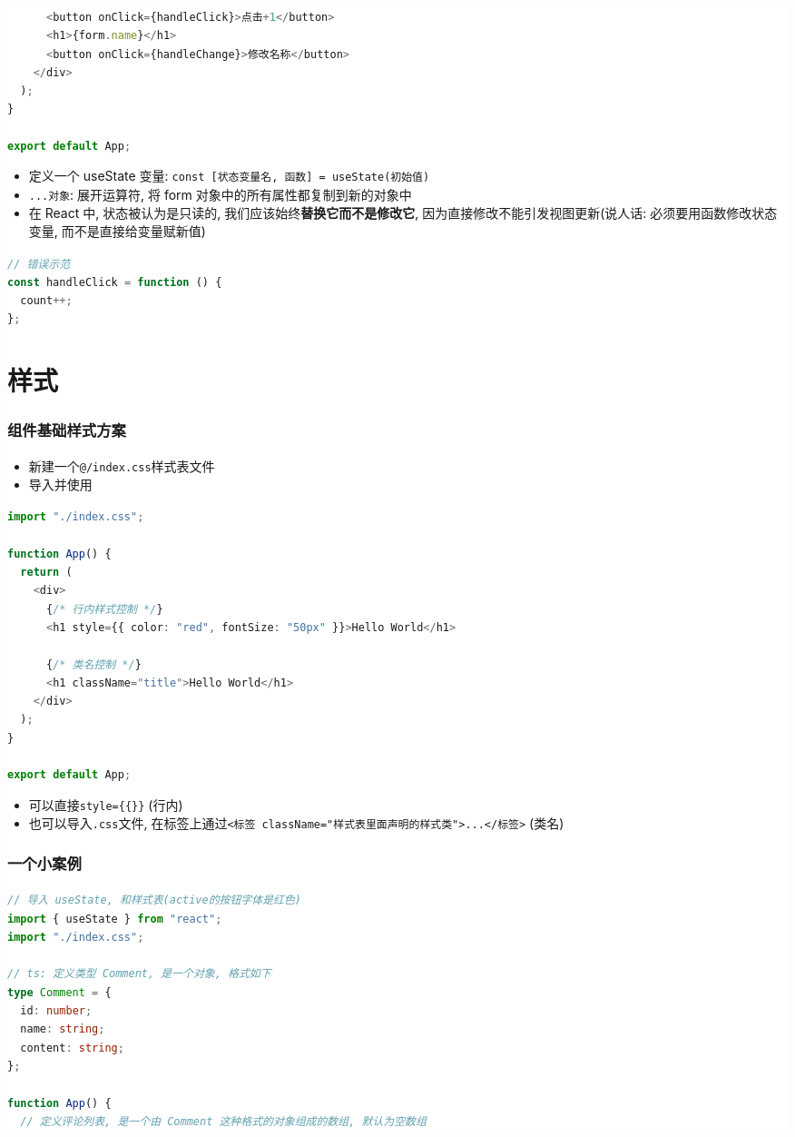 ```ts
      <button onClick={handleClick}>点击+1</button>
      <h1>{form.name}</h1>
      <button onClick={handleChange}>修改名称</button>
    </div>
  );
}

export default App;
```

- 定义一个 useState 变量: `const [状态变量名, 函数] = useState(初始值)`
- `...对象`: 展开运算符, 将 form 对象中的所有属性都复制到新的对象中
- 在 React 中, 状态被认为是只读的, 我们应该始终**替换它而不是修改它**, 因为直接修改不能引发视图更新(说人话: 必须要用函数修改状态变量, 而不是直接给变量赋新值)

```ts
// 错误示范
const handleClick = function () {
  count++;
};
```

# 样式

### 组件基础样式方案

- 新建一个`@/index.css`样式表文件
- 导入并使用

```ts
import "./index.css";

function App() {
  return (
    <div>
      {/* 行内样式控制 */}
      <h1 style={{ color: "red", fontSize: "50px" }}>Hello World</h1>

      {/* 类名控制 */}
      <h1 className="title">Hello World</h1>
    </div>
  );
}

export default App;
```

- 可以直接`style={{}}` (行内)
- 也可以导入`.css`文件, 在标签上通过`<标签 className="样式表里面声明的样式类">...</标签>` (类名)

### 一个小案例

```ts
// 导入 useState, 和样式表(active的按钮字体是红色)
import { useState } from "react";
import "./index.css";

// ts: 定义类型 Comment, 是一个对象, 格式如下
type Comment = {
  id: number;
  name: string;
  content: string;
};

function App() {
  // 定义评论列表, 是一个由 Comment 这种格式的对象组成的数组, 默认为空数组
```